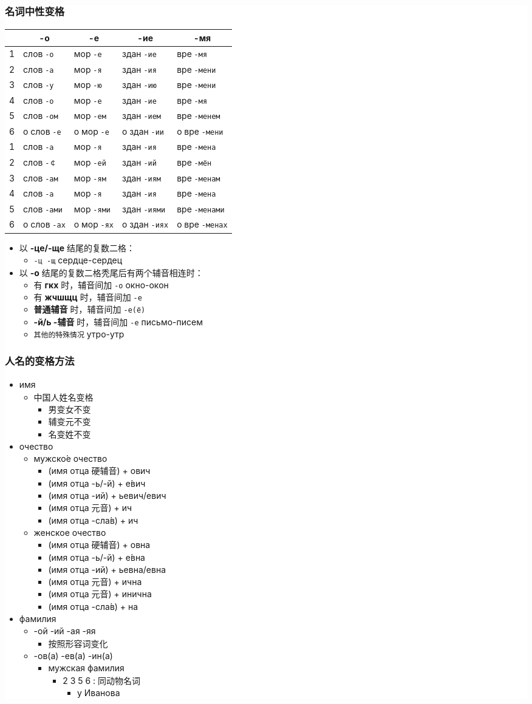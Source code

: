 ### 名词中性变格

|   | -о           | -е          | -ие                   | -мя                     |
| - | ------------ | ----------- | ----------------------- | ------------------------- |
| 1 | слов `-о`    | мор `-е`    | здан `-ие`      | вре `-мя`          |
| 2 | слов `-а`    | мор `-я`    | здан `-ия`      | вре `-мени`      |
| 3 | слов `-у`    | мор `-ю`    | здан `-ию`      | вре `-мени`      |
| 4 | слов `-о`    | мор `-е`    | здан `-ие`      | вре `-мя`          |
| 5 | слов `-ом`   | мор `-ем`   | здан `-ием`    | вре `-менем`    |
| 6 | о слов `-е`  | о мор `-е`  | о здан `-ии`   | о вре `-мени`   |
| 1 | слов `-а`    | мор `-я`    | здан `-ия`      | вре `-мена`      |
| 2 | слов `-￠`   | мор `-ей`   | здан `-ий`      | вре `-мён`        |
| 3 | слов `-ам`   | мор `-ям`   | здан `-иям`    | вре `-менам`    |
| 4 | слов `-а`    | мор `-я`    | здан `-ия`      | вре `-мена`      |
| 5 | слов `-ами`  | мор `-ями`  | здан `-иями`  | вре `-менами`  |
| 6 | о слов `-ах` | о мор `-ях` | о здан `-иях` | о вре `-менах` |

- 以 **-це/-ще** 结尾的复数二格：
    - `-ц -щ` сердце-сердец
- 以 **-о** 结尾的复数二格秃尾后有两个辅音相连时：
    - 有 **гкх** 时，辅音间加 `-о` окно-окон
    - 有 **жчшщц** 时，辅音间加 `-е`
    - **普通辅音** 时，辅音间加 `-е(ё)`
    - **-й/ь -辅音** 时，辅音间加 `-е` письмо-писем
    - `其他的特殊情况` утро-утр

### 人名的变格方法

- имя
    - 中国人姓名变格
        - 男变女不变
        - 辅变元不变
        - 名变姓不变
- очество
    - мужско́е очество
        - (имя отца 硬辅音) + ович
        - (имя отца -ь/-й) + е́вич
        - (имя отца -ий) + ьевич/евич
        - (имя отца 元音) + ич
        - (имя отца -сла́в) + ич
    - женское очество
        - (имя отца 硬辅音) + овна
        - (имя отца -ь/-й) + е́вна
        - (имя отца -ий) + ьевна/евна
        - (имя отца 元音) + ична
        - (имя отца 元音) + инична
        - (имя отца -сла́в) + на
- фамилия
    - -ой -ий -ая -яя
        - 按照形容词变化
    - -ов(а) -ев(а) -ин(а)
        - мужская фамилия
            - 2 3 5 6 : 同动物名词
                - у Иванова